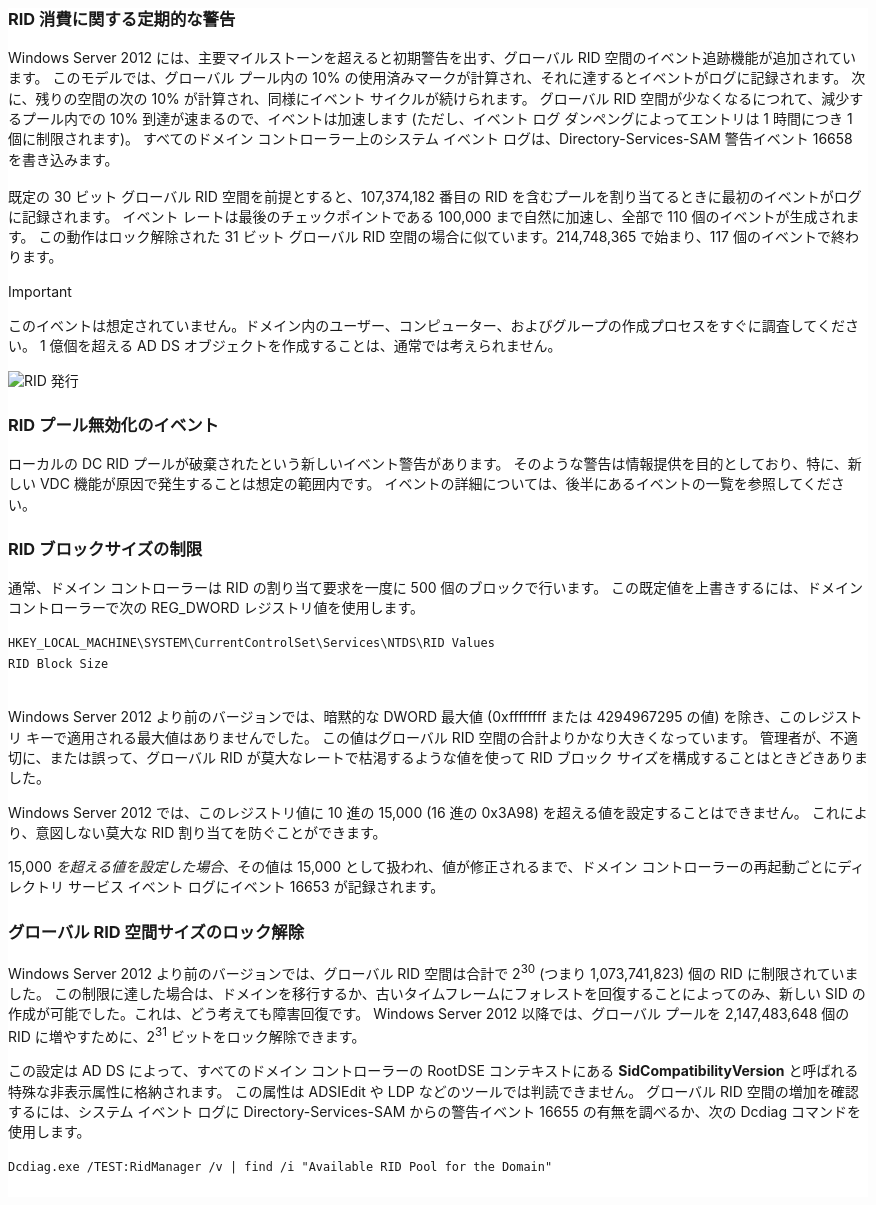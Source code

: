 ### <a name="periodic-consumption-warnings"></a>RID 消費に関する定期的な警告  
Windows Server 2012 には、主要マイルストーンを超えると初期警告を出す、グローバル RID 空間のイベント追跡機能が追加されています。 このモデルでは、グローバル プール内の 10% の使用済みマークが計算され、それに達するとイベントがログに記録されます。 次に、残りの空間の次の 10% が計算され、同様にイベント サイクルが続けられます。 グローバル RID 空間が少なくなるにつれて、減少するプール内での 10% 到達が速まるので、イベントは加速します (ただし、イベント ログ ダンペングによってエントリは 1 時間につき 1 個に制限されます)。 すべてのドメイン コントローラー上のシステム イベント ログは、Directory-Services-SAM 警告イベント 16658 を書き込みます。  
  
既定の 30 ビット グローバル RID 空間を前提とすると、107,374,182<sup></sup> 番目の RID を含むプールを割り当てるときに最初のイベントがログに記録されます。 イベント レートは最後のチェックポイントである 100,000 まで自然に加速し、全部で 110 個のイベントが生成されます。 この動作はロック解除された 31 ビット グローバル RID 空間の場合に似ています。214,748,365 で始まり、117 個のイベントで終わります。  
  
> [!IMPORTANT]  
> このイベントは想定されていません。ドメイン内のユーザー、コンピューター、およびグループの作成プロセスをすぐに調査してください。 1 億個を超える AD DS オブジェクトを作成することは、通常では考えられません。  
  
![RID 発行](media/Managing-RID-Issuance/ADDS_RID_TR_EventWaypoints2.png)  
  
### <a name="rid-pool-invalidation-events"></a>RID プール無効化のイベント  
ローカルの DC RID プールが破棄されたという新しいイベント警告があります。 そのような警告は情報提供を目的としており、特に、新しい VDC 機能が原因で発生することは想定の範囲内です。 イベントの詳細については、後半にあるイベントの一覧を参照してください。  
  
### <a name="BKMK_RIDBlockMaxSize"></a>RID ブロックサイズの制限  
通常、ドメイン コントローラーは RID の割り当て要求を一度に 500 個のブロックで行います。 この既定値を上書きするには、ドメイン コントローラーで次の REG_DWORD レジストリ値を使用します。  
  
```  
HKEY_LOCAL_MACHINE\SYSTEM\CurrentControlSet\Services\NTDS\RID Values  
RID Block Size  
  
```  
  
Windows Server 2012 より前のバージョンでは、暗黙的な DWORD 最大値 (0xffffffff または 4294967295 の値) を除き、このレジストリ キーで適用される最大値はありませんでした。 この値はグローバル RID 空間の合計よりかなり大きくなっています。 管理者が、不適切に、または誤って、グローバル RID が莫大なレートで枯渇するような値を使って RID ブロック サイズを構成することはときどきありました。  
  
Windows Server 2012 では、このレジストリ値に 10 進の 15,000 (16 進の 0x3A98) を超える値を設定することはできません。 これにより、意図しない莫大な RID 割り当てを防ぐことができます。  
  
15,000 *を超える値を設定した場合*、その値は 15,000 として扱われ、値が修正されるまで、ドメイン コントローラーの再起動ごとにディレクトリ サービス イベント ログにイベント 16653 が記録されます。  
  
### <a name="BKMK_GlobalRidSpaceUnlock"></a>グローバル RID 空間サイズのロック解除  
Windows Server 2012 より前のバージョンでは、グローバル RID 空間は合計で 2<sup>30</sup> (つまり 1,073,741,823) 個の RID に制限されていました。 この制限に達した場合は、ドメインを移行するか、古いタイムフレームにフォレストを回復することによってのみ、新しい SID の作成が可能でした。これは、どう考えても障害回復です。 Windows Server 2012 以降では、グローバル プールを 2,147,483,648 個の RID に増やすために、2<sup>31</sup> ビットをロック解除できます。  
  
この設定は AD DS によって、すべてのドメイン コントローラーの RootDSE コンテキストにある **SidCompatibilityVersion** と呼ばれる特殊な非表示属性に格納されます。 この属性は ADSIEdit や LDP などのツールでは判読できません。 グローバル RID 空間の増加を確認するには、システム イベント ログに Directory-Services-SAM からの警告イベント 16655 の有無を調べるか、次の Dcdiag コマンドを使用します。  
  
```  
Dcdiag.exe /TEST:RidManager /v | find /i "Available RID Pool for the Domain"  
  
```  
  